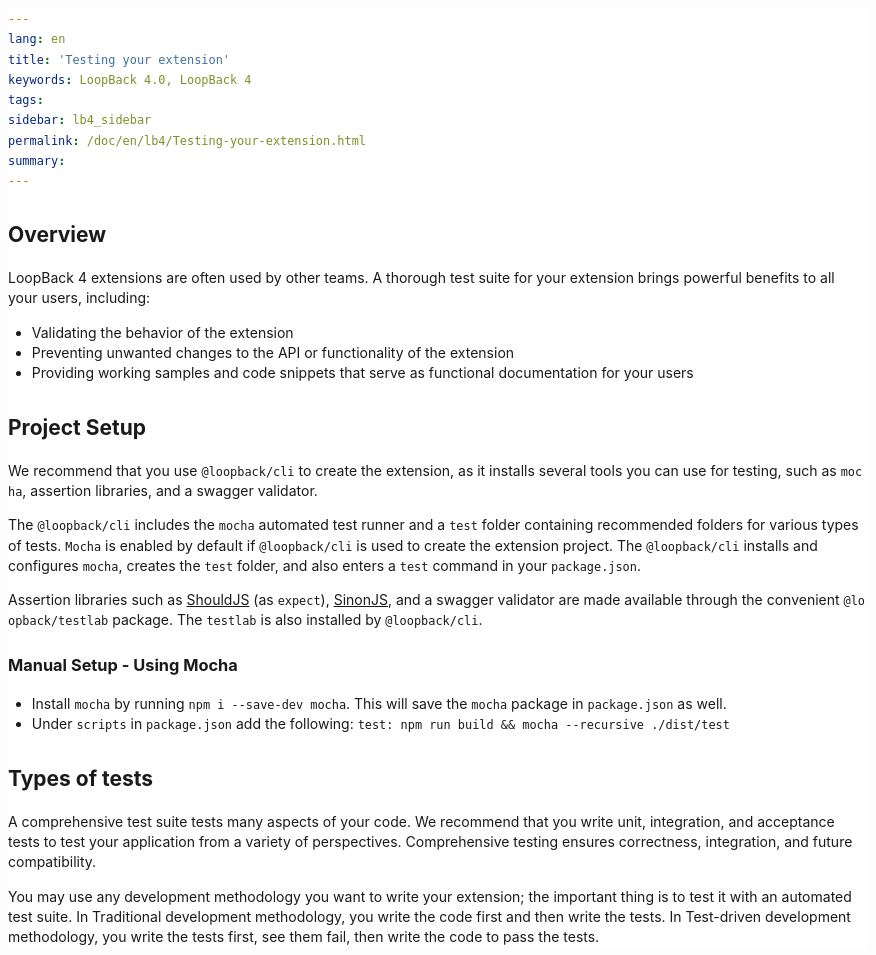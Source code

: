 ```yaml
---
lang: en
title: 'Testing your extension'
keywords: LoopBack 4.0, LoopBack 4
tags:
sidebar: lb4_sidebar
permalink: /doc/en/lb4/Testing-your-extension.html
summary:
---
```


## Overview

LoopBack 4 extensions are often used by other teams. A thorough test suite for your extension brings powerful benefits to all your users, including:

* Validating the behavior of the extension
* Preventing unwanted changes to the API or functionality of the extension
* Providing working samples and code snippets that serve as functional documentation for your users

## Project Setup

We recommend that you use `@loopback/cli` to create the extension, as it installs several tools you can use for testing, such as `mocha`, assertion libraries, and a swagger validator.

The `@loopback/cli` includes the `mocha` automated test runner and a
`test` folder containing recommended folders for various types of tests.
`Mocha` is enabled by default if `@loopback/cli` is used to
create the extension project. The `@loopback/cli` installs and configures `mocha`, creates the `test` folder, and also enters a `test` command in your `package.json`.

Assertion libraries such as [ShouldJS](http://shouldjs.github.io/) (as `expect`),
[SinonJS](http://sinonjs.org/), and a swagger validator are made available
through the convenient `@loopback/testlab` package. The `testlab` is also installed by `@loopback/cli`.

### Manual Setup - Using Mocha

* Install `mocha` by running `npm i --save-dev mocha`. This will save the `mocha` package in
`package.json` as well.
* Under `scripts` in `package.json` add the following:
`test: npm run build && mocha --recursive ./dist/test`

## Types of tests

A comprehensive test suite tests many aspects of your code. We recommend that you write unit, integration, and acceptance tests to test your application from a variety of perspectives. Comprehensive testing
ensures correctness, integration, and future compatibility.

You may use any development methodology you want to write your extension; the
important thing is to test it with an automated test suite. In Traditional development methodology, you write the code first and then write the tests. In Test-driven development methodology, you write the tests first, see them fail, then write the code to pass the tests.
